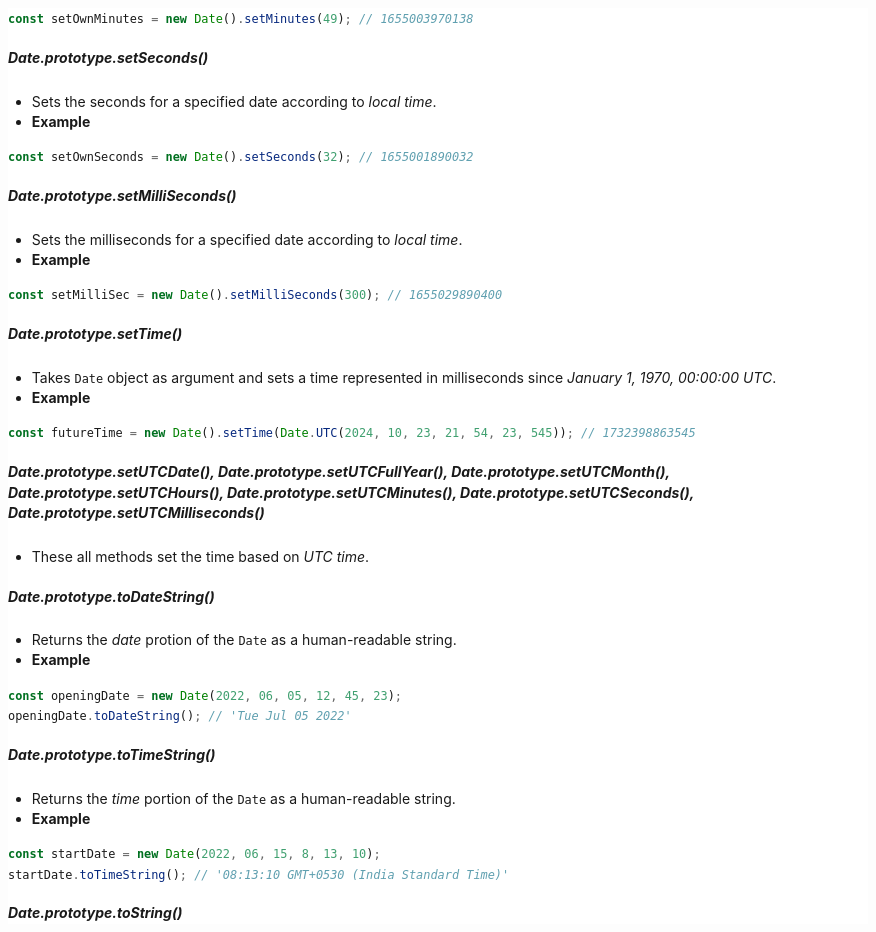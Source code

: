 ```js
const setOwnMinutes = new Date().setMinutes(49); // 1655003970138
```

##### Date.prototype.setSeconds()

- Sets the seconds for a specified date according to _local time_.
- **Example**

```js
const setOwnSeconds = new Date().setSeconds(32); // 1655001890032
```

##### Date.prototype.setMilliSeconds()

- Sets the milliseconds for a specified date according to _local time_.
- **Example**

```js
const setMilliSec = new Date().setMilliSeconds(300); // 1655029890400
```

##### Date.prototype.setTime()

- Takes `Date` object as argument and sets a time represented in milliseconds since _January 1, 1970, 00:00:00 UTC_.
- **Example**

```js
const futureTime = new Date().setTime(Date.UTC(2024, 10, 23, 21, 54, 23, 545)); // 1732398863545
```

##### Date.prototype.setUTCDate(), Date.prototype.setUTCFullYear(), Date.prototype.setUTCMonth(), Date.prototype.setUTCHours(), Date.prototype.setUTCMinutes(), Date.prototype.setUTCSeconds(), Date.prototype.setUTCMilliseconds()

- These all methods set the time based on _UTC time_.

##### Date.prototype.toDateString()

- Returns the _date_ protion of the `Date` as a human-readable string.
- **Example**

```js
const openingDate = new Date(2022, 06, 05, 12, 45, 23);
openingDate.toDateString(); // 'Tue Jul 05 2022'
```

##### Date.prototype.toTimeString()

- Returns the _time_ portion of the `Date` as a human-readable string.
- **Example**

```js
const startDate = new Date(2022, 06, 15, 8, 13, 10);
startDate.toTimeString(); // '08:13:10 GMT+0530 (India Standard Time)'
```

##### Date.prototype.toString()
